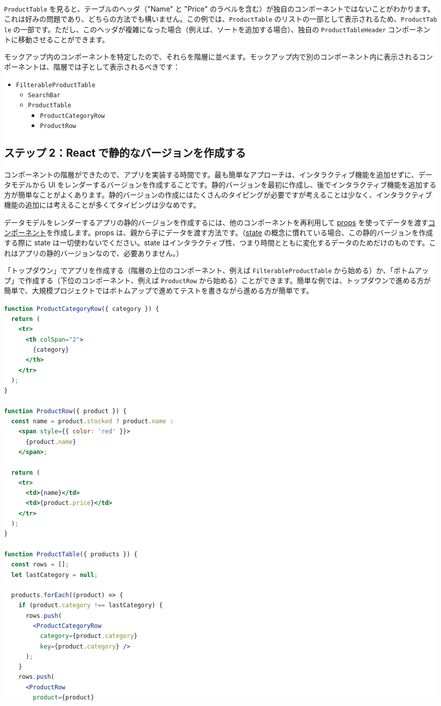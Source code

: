 `ProductTable` を見ると、テーブルのヘッダ（"Name" と "Price" のラベルを含む）が独自のコンポーネントではないことがわかります。これは好みの問題であり、どちらの方法でも構いません。この例では、`ProductTable` のリストの一部として表示されるため、`ProductTable` の一部です。ただし、このヘッダが複雑になった場合（例えば、ソートを追加する場合）、独自の `ProductTableHeader` コンポーネントに移動させることができます。

モックアップ内のコンポーネントを特定したので、それらを階層に並べます。モックアップ内で別のコンポーネント内に表示されるコンポーネントは、階層では子として表示されるべきです：

- `FilterableProductTable`
  - `SearchBar`
  - `ProductTable`
    - `ProductCategoryRow`
    - `ProductRow`

## ステップ 2：React で静的なバージョンを作成する

コンポーネントの階層ができたので、アプリを実装する時間です。最も簡単なアプローチは、インタラクティブ機能を追加せずに、データモデルから UI をレンダーするバージョンを作成することです。静的バージョンを最初に作成し、後でインタラクティブ機能を追加する方が簡単なことがよくあります。静的バージョンの作成にはたくさんのタイピングが必要ですが考えることは少なく、インタラクティブ機能の追加には考えることが多くてタイピングは少なめです。

データモデルをレンダーするアプリの静的バージョンを作成するには、他のコンポーネントを再利用して [props](/learn/passing-props-to-a-component) を使ってデータを渡す[コンポーネント](/learn/your-first-component)を作成します。props は、親から子にデータを渡す方法です。（[state](/learn/state-a-components-memory) の概念に慣れている場合、この静的バージョンを作成する際に state は一切使わないでください。state はインタラクティブ性、つまり時間とともに変化するデータのためだけのものです。これはアプリの静的バージョンなので、必要ありません。）

「トップダウン」でアプリを作成する（階層の上位のコンポーネント、例えば `FilterableProductTable` から始める）か、「ボトムアップ」で作成する（下位のコンポーネント、例えば `ProductRow` から始める）ことができます。簡単な例では、トップダウンで進める方が簡単で、大規模プロジェクトではボトムアップで進めてテストを書きながら進める方が簡単です。

```jsx
function ProductCategoryRow({ category }) {
  return (
    <tr>
      <th colSpan="2">
        {category}
      </th>
    </tr>
  );
}

function ProductRow({ product }) {
  const name = product.stocked ? product.name :
    <span style={{ color: 'red' }}>
      {product.name}
    </span>;

  return (
    <tr>
      <td>{name}</td>
      <td>{product.price}</td>
    </tr>
  );
}

function ProductTable({ products }) {
  const rows = [];
  let lastCategory = null;

  products.forEach((product) => {
    if (product.category !== lastCategory) {
      rows.push(
        <ProductCategoryRow
          category={product.category}
          key={product.category} />
      );
    }
    rows.push(
      <ProductRow
        product={product}
```